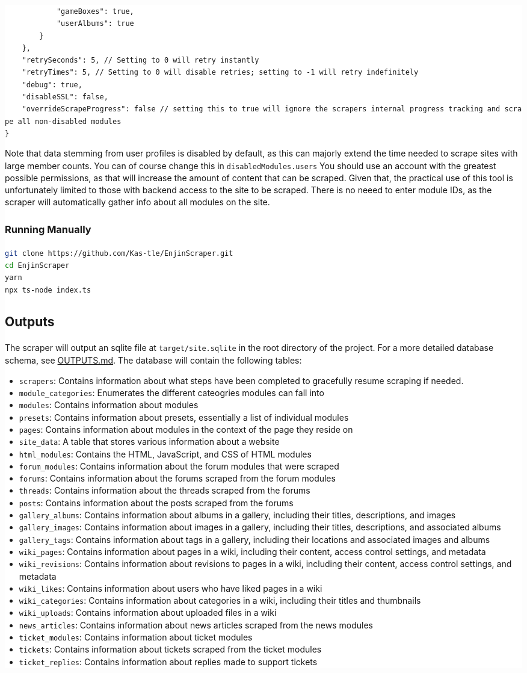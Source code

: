 ```jsonc
            "gameBoxes": true,
            "userAlbums": true
        }
    },
    "retrySeconds": 5, // Setting to 0 will retry instantly
    "retryTimes": 5, // Setting to 0 will disable retries; setting to -1 will retry indefinitely
    "debug": true,
    "disableSSL": false,
    "overrideScrapeProgress": false // setting this to true will ignore the scrapers internal progress tracking and scrape all non-disabled modules
}
```

Note that data stemming from user profiles is disabled by default, as this can majorly extend the time needed to scrape sites with large member counts. You can of course change this in `disabledModules.users` You should use an account with the greatest possible permissions, as that will increase the amount of content that can be scraped. Given that, the practical use of this tool is unfortunately limited to those with backend access to the site to be scraped. There is no neeed to enter module IDs, as the scraper will automatically gather info about all modules on the site.

### Running Manually

```bash
git clone https://github.com/Kas-tle/EnjinScraper.git
cd EnjinScraper
yarn
npx ts-node index.ts
```

## Outputs

The scraper will output an sqlite file at `target/site.sqlite` in the root directory of the project. For a more detailed database schema, see [OUTPUTS.md](OUTPUTS.md). The database will contain the following tables:
- `scrapers`: Contains information about what steps have been completed to gracefully resume scraping if needed.
- `module_categories`: Enumerates the different cateogries modules can fall into
- `modules`: Contains information about modules
- `presets`: Contains information about presets, essentially a list of individual modules
- `pages`: Contains information about modules in the context of the page they reside on
- `site_data`: A table that stores various information about a website
- `html_modules`: Contains the HTML, JavaScript, and CSS of HTML modules
- `forum_modules`: Contains information about the forum modules that were scraped
- `forums`: Contains information about the forums scraped from the forum modules
- `threads`: Contains information about the threads scraped from the forums
- `posts`: Contains information about the posts scraped from the forums
- `gallery_albums`: Contains information about albums in a gallery, including their titles, descriptions, and images
- `gallery_images`: Contains information about images in a gallery, including their titles, descriptions, and associated albums
- `gallery_tags`: Contains information about tags in a gallery, including their locations and associated images and albums
- `wiki_pages`: Contains information about pages in a wiki, including their content, access control settings, and metadata
- `wiki_revisions`: Contains information about revisions to pages in a wiki, including their content, access control settings, and metadata
- `wiki_likes`: Contains information about users who have liked pages in a wiki
- `wiki_categories`: Contains information about categories in a wiki, including their titles and thumbnails
- `wiki_uploads`: Contains information about uploaded files in a wiki
- `news_articles`: Contains information about news articles scraped from the news modules
- `ticket_modules`: Contains information about ticket modules
- `tickets`: Contains information about tickets scraped from the ticket modules
- `ticket_replies`: Contains information about replies made to support tickets